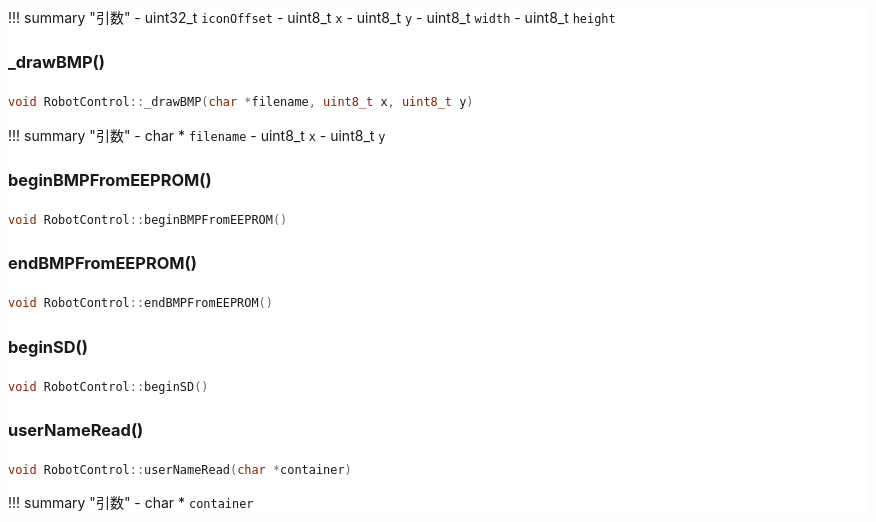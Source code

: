 !!! summary "引数"
	- uint32_t `iconOffset` 
	- uint8_t `x` 
	- uint8_t `y` 
	- uint8_t `width` 
	- uint8_t `height` 



### _drawBMP()



```c
void RobotControl::_drawBMP(char *filename, uint8_t x, uint8_t y)
```

!!! summary "引数"
	- char * `filename` 
	- uint8_t `x` 
	- uint8_t `y` 



### beginBMPFromEEPROM()



```c
void RobotControl::beginBMPFromEEPROM()
```



### endBMPFromEEPROM()



```c
void RobotControl::endBMPFromEEPROM()
```



### beginSD()



```c
void RobotControl::beginSD()
```



### userNameRead()



```c
void RobotControl::userNameRead(char *container)
```

!!! summary "引数"
	- char * `container` 
